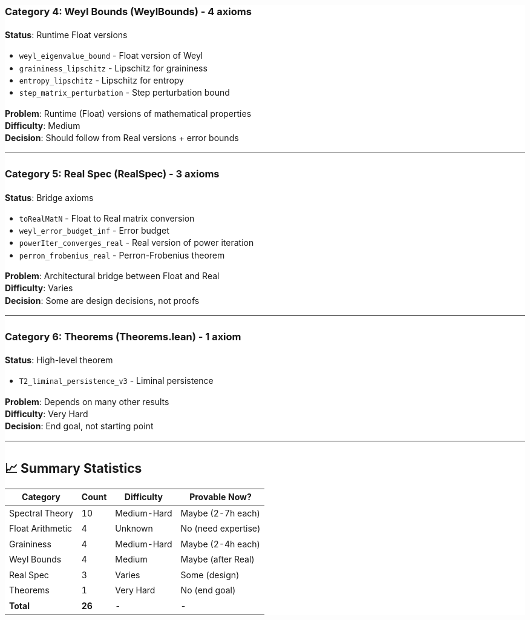 
### Category 4: Weyl Bounds (WeylBounds) - 4 axioms
**Status**: Runtime Float versions

- `weyl_eigenvalue_bound` - Float version of Weyl
- `graininess_lipschitz` - Lipschitz for graininess
- `entropy_lipschitz` - Lipschitz for entropy
- `step_matrix_perturbation` - Step perturbation bound

**Problem**: Runtime (Float) versions of mathematical properties  
**Difficulty**: Medium  
**Decision**: Should follow from Real versions + error bounds

---

### Category 5: Real Spec (RealSpec) - 3 axioms
**Status**: Bridge axioms

- `toRealMatN` - Float to Real matrix conversion
- `weyl_error_budget_inf` - Error budget
- `powerIter_converges_real` - Real version of power iteration
- `perron_frobenius_real` - Perron-Frobenius theorem

**Problem**: Architectural bridge between Float and Real  
**Difficulty**: Varies  
**Decision**: Some are design decisions, not proofs

---

### Category 6: Theorems (Theorems.lean) - 1 axiom
**Status**: High-level theorem

- `T2_liminal_persistence_v3` - Liminal persistence

**Problem**: Depends on many other results  
**Difficulty**: Very Hard  
**Decision**: End goal, not starting point

---

## 📈 Summary Statistics

| Category | Count | Difficulty | Provable Now? |
|----------|-------|------------|---------------|
| Spectral Theory | 10 | Medium-Hard | Maybe (2-7h each) |
| Float Arithmetic | 4 | Unknown | No (need expertise) |
| Graininess | 4 | Medium-Hard | Maybe (2-4h each) |
| Weyl Bounds | 4 | Medium | Maybe (after Real) |
| Real Spec | 3 | Varies | Some (design) |
| Theorems | 1 | Very Hard | No (end goal) |
| **Total** | **26** | - | - |
